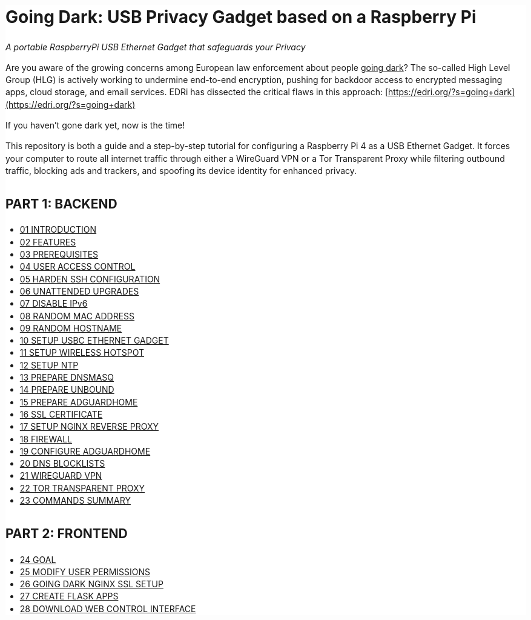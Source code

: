 # Going Dark: USB Privacy Gadget based on a Raspberry Pi
*A portable RaspberryPi USB Ethernet Gadget that safeguards your Privacy*

Are you aware of the growing concerns among European law enforcement about people [going dark](https://home-affairs.ec.europa.eu/networks/high-level-group-hlg-access-data-effective-law-enforcement_en)? The so-called High Level Group (HLG) is actively working to undermine end-to-end encryption, pushing for backdoor access to encrypted messaging apps, cloud storage, and email services. EDRi has dissected the critical flaws in this approach: [https://edri.org/?s=going+dark](https://edri.org/?s=going+dark)

If you haven’t gone dark yet, now is the time!

This repository is both a guide and a step-by-step tutorial for configuring a Raspberry Pi 4 as a USB Ethernet Gadget. It forces your computer to route all internet traffic through either a WireGuard VPN or a Tor Transparent Proxy while filtering outbound traffic, blocking ads and trackers, and spoofing its device identity for enhanced privacy.

## PART 1: BACKEND

- [01 INTRODUCTION](#01-introduction)
- [02 FEATURES](#02-features)
- [03 PREREQUISITES](#03-prerequisites)
- [04 USER ACCESS CONTROL](#04-user-access-control)
- [05 HARDEN SSH CONFIGURATION](#05-harden-ssh-configuration)
- [06 UNATTENDED UPGRADES](#06-unattended-upgrades)
- [07 DISABLE IPv6](#07-disable-ipv6)
- [08 RANDOM MAC ADDRESS](#08-random-mac-address)
- [09 RANDOM HOSTNAME](#09-random-hostname)
- [10 SETUP USBC ETHERNET GADGET](#10-setup-usbc-ethernet-gadget)
- [11 SETUP WIRELESS HOTSPOT](#11-setup-wireless-hotspot)
- [12 SETUP NTP](#12-setup-ntp)
- [13 PREPARE DNSMASQ](#13-prepare-dnsmasq)
- [14 PREPARE UNBOUND](#14-prepare-unbound)
- [15 PREPARE ADGUARDHOME](#15-prepare-adguardhome)
- [16 SSL CERTIFICATE](#16-ssl-certificate)
- [17 SETUP NGINX REVERSE PROXY](#17-setup-nginx-reverse-proxy)
- [18 FIREWALL](#18-firewall)
- [19 CONFIGURE ADGUARDHOME](#19-configure-adguardhome)
- [20 DNS BLOCKLISTS](#20-dns-blocklists)
- [21 WIREGUARD VPN](#21-wireguard-vpn)
- [22 TOR TRANSPARENT PROXY](#22-tor-transparent-proxy)
- [23 COMMANDS SUMMARY](#23-commands-summary)

## PART 2: FRONTEND

- [24 GOAL](#24-goal)
- [25 MODIFY USER PERMISSIONS](#25-modify-user-permissions)
- [26 GOING DARK NGINX SSL SETUP](#26-going-dark-nginx-ssl-setup)
- [27 CREATE FLASK APPS](#27-create-flask-apps)
- [28 DOWNLOAD WEB CONTROL INTERFACE](#28-download-web-control-interface)
